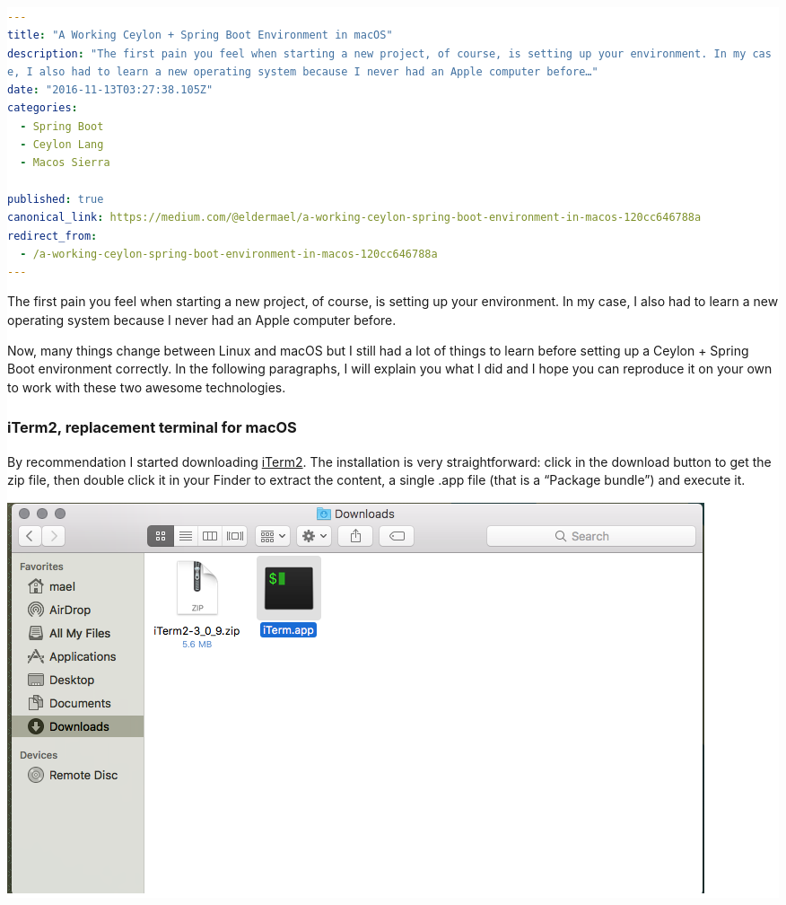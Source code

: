 ```yaml
---
title: "A Working Ceylon + Spring Boot Environment in macOS"
description: "The first pain you feel when starting a new project, of course, is setting up your environment. In my case, I also had to learn a new operating system because I never had an Apple computer before…"
date: "2016-11-13T03:27:38.105Z"
categories: 
  - Spring Boot
  - Ceylon Lang
  - Macos Sierra

published: true
canonical_link: https://medium.com/@eldermael/a-working-ceylon-spring-boot-environment-in-macos-120cc646788a
redirect_from:
  - /a-working-ceylon-spring-boot-environment-in-macos-120cc646788a
---
```


The first pain you feel when starting a new project, of course, is setting up your environment. In my case, I also had to learn a new operating system because I never had an Apple computer before.

Now, many things change between Linux and macOS but I still had a lot of things to learn before setting up a Ceylon + Spring Boot environment correctly. In the following paragraphs, I will explain you what I did and I hope you can reproduce it on your own to work with these two awesome technologies.

### iTerm2, replacement terminal for macOS

By recommendation I started downloading [iTerm2](https://iterm2.com/). The installation is very straightforward: click in the download button to get the zip file, then double click it in your Finder to extract the content, a single .app file (that is a “Package bundle”) and execute it.

![](./asset-1.png)
